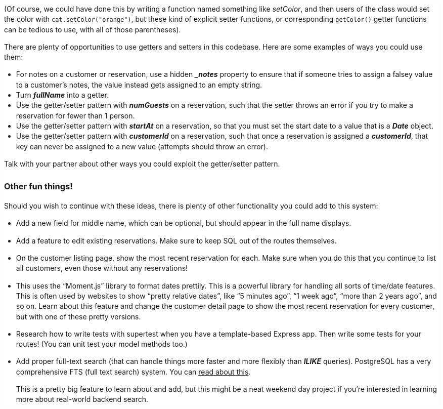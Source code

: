 (Of course, we could have done this by writing a function named something like *setColor*, and then users of the class would set the color with `cat.setColor("orange")`, but these kind of explicit setter functions, or corresponding `getColor()` getter functions can be tedious to use, with all of those parentheses).

There are plenty of opportunities to use getters and setters in this codebase. Here are some examples of ways you could use them:

- For notes on a customer or reservation, use a hidden ***_notes*** property to ensure that if someone tries to assign a falsey value to a customer’s notes, the value instead gets assigned to an empty string.
- Turn ***fullName*** into a getter.
- Use the getter/setter pattern with ***numGuests*** on a reservation, such that the setter throws an error if you try to make a reservation for fewer than 1 person.
- Use the getter/setter pattern with ***startAt*** on a reservation, so that you must set the start date to a value that is a ***Date*** object.
- Use the getter/setter pattern with ***customerId*** on a reservation, such that once a reservation is assigned a ***customerId***, that key can never be assigned to a new value (attempts should throw an error).

Talk with your partner about other ways you could exploit the getter/setter pattern.

### **Other fun things!**

Should you wish to continue with these ideas, there is plenty of other functionality you could add to this system:

- Add a new field for middle name, which can be optional, but should appear in the full name displays.
- Add a feature to edit existing reservations. Make sure to keep SQL out of the routes themselves.
- On the customer listing page, show the most recent reservation for each. Make sure when you do this that you continue to list all customers, even those without any reservations!
- This uses the “Moment.js” library to format dates prettily. This is a powerful library for handling all sorts of time/date features. This is often used by websites to show “pretty relative dates”, like “5 minutes ago”, “1 week ago”, “more than 2 years ago”, and so on. Learn about this feature and change the customer detail page to show the most recent reservation for every customer, but with one of these pretty versions.
- Research how to write tests with supertest when you have a template-based Express app. Then write some tests for your routes! (You can unit test your model methods too.)
- Add proper full-text search (that can handle things more faster and more flexibly than ***ILIKE*** queries). PostgreSQL has a very comprehensive FTS (full text search) system. You can [read about this](https://www.compose.com/articles/mastering-postgresql-tools-full-text-search-and-phrase-search/).
    
    This is a pretty big feature to learn about and add, but this might be a neat weekend day project if you’re interested in learning more about real-world backend search.

